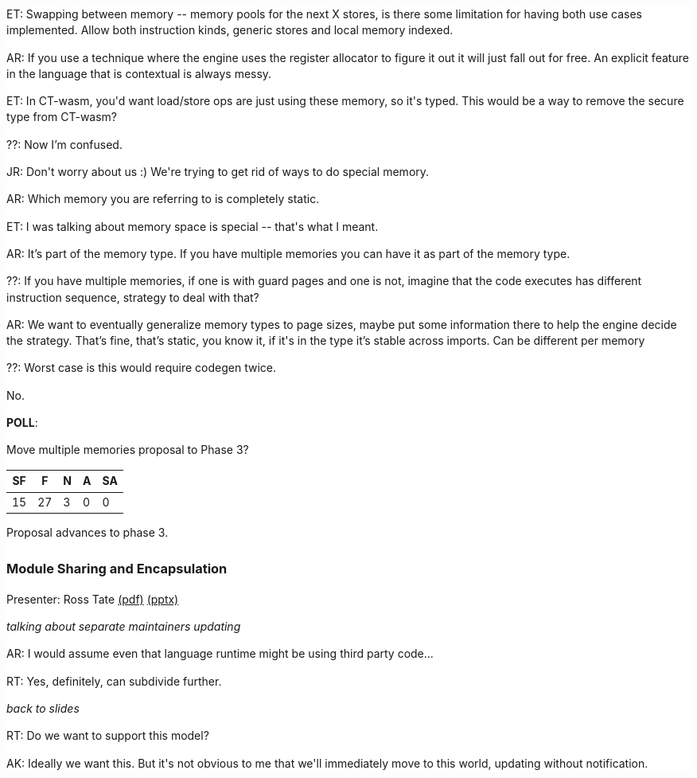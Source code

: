 ET: Swapping between memory -- memory pools for the next X stores, is there some limitation for having both use cases implemented. Allow both instruction kinds, generic stores and local memory indexed.

AR: If you use a technique where the engine uses the register allocator to figure it out it will just fall out for free. An explicit feature in the language that is contextual is always messy.

ET: In CT-wasm, you'd want load/store ops are just using these memory, so it's typed. This would be a way to remove the secure type from CT-wasm?

??: Now I’m confused.

JR: Don't worry about us :) We're trying to get rid of ways to do special memory.

AR: Which memory you are referring to is completely static.

ET: I was talking about memory space is special -- that's what I meant.

AR: It’s part of the memory type. If you have multiple memories you can have it as part of the memory type.

??: If you have multiple memories, if one is with guard pages and one is not, imagine that the code executes has different instruction sequence, strategy to deal with that?

AR: We want to eventually generalize memory types to page sizes, maybe put some information there to help the engine decide the strategy. That’s fine, that’s static, you know it, if it's in the type it’s stable across imports. Can be different per memory

??: Worst case is this would require codegen twice.

No.

**POLL**:

Move multiple memories proposal to Phase 3?

| SF | F | N | A | SA |
| - | - | - | - | - |
| 15 | 27 | 3 | 0 | 0 |

Proposal advances to phase 3.


### Module Sharing and Encapsulation

Presenter: Ross Tate [(pdf)](presentations/2020-02-tate-module-sharing-encapsulation.pdf) [(pptx)](presentations/2020-02-tate-module-sharing-encapsulation.pptx)

*talking about separate maintainers updating*

AR: I would assume even that language runtime might be using third party code...

RT: Yes, definitely, can subdivide further.

*back to slides*

RT: Do we want to support this model?

AK: Ideally we want this. But it's not obvious to me that we'll immediately move to this world, updating without notification.
